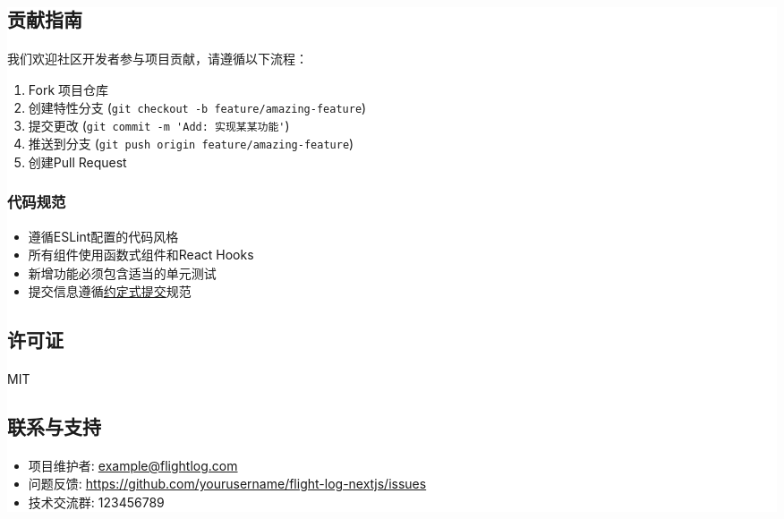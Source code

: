 ## 贡献指南

我们欢迎社区开发者参与项目贡献，请遵循以下流程：

1. Fork 项目仓库
2. 创建特性分支 (`git checkout -b feature/amazing-feature`)
3. 提交更改 (`git commit -m 'Add: 实现某某功能'`)
4. 推送到分支 (`git push origin feature/amazing-feature`)
5. 创建Pull Request

### 代码规范

- 遵循ESLint配置的代码风格
- 所有组件使用函数式组件和React Hooks
- 新增功能必须包含适当的单元测试
- 提交信息遵循[约定式提交](https://www.conventionalcommits.org/zh-hans/)规范

## 许可证

MIT 

## 联系与支持

- 项目维护者: example@flightlog.com
- 问题反馈: https://github.com/yourusername/flight-log-nextjs/issues
- 技术交流群: 123456789 